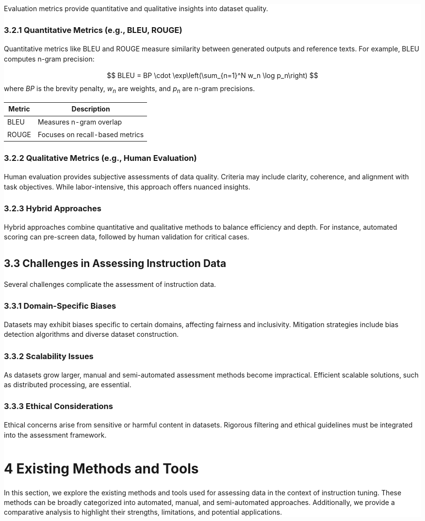 Evaluation metrics provide quantitative and qualitative insights into dataset quality.

### 3.2.1 Quantitative Metrics (e.g., BLEU, ROUGE)

Quantitative metrics like BLEU and ROUGE measure similarity between generated outputs and reference texts. For example, BLEU computes n-gram precision:

$$
BLEU = BP \cdot \exp\left(\sum_{n=1}^N w_n \log p_n\right)
$$
where $BP$ is the brevity penalty, $w_n$ are weights, and $p_n$ are n-gram precisions.

| Metric | Description |
|--------|-------------|
| BLEU   | Measures n-gram overlap |
| ROUGE  | Focuses on recall-based metrics |

### 3.2.2 Qualitative Metrics (e.g., Human Evaluation)

Human evaluation provides subjective assessments of data quality. Criteria may include clarity, coherence, and alignment with task objectives. While labor-intensive, this approach offers nuanced insights.

### 3.2.3 Hybrid Approaches

Hybrid approaches combine quantitative and qualitative methods to balance efficiency and depth. For instance, automated scoring can pre-screen data, followed by human validation for critical cases.

## 3.3 Challenges in Assessing Instruction Data

Several challenges complicate the assessment of instruction data.

### 3.3.1 Domain-Specific Biases

Datasets may exhibit biases specific to certain domains, affecting fairness and inclusivity. Mitigation strategies include bias detection algorithms and diverse dataset construction.

### 3.3.2 Scalability Issues

As datasets grow larger, manual and semi-automated assessment methods become impractical. Efficient scalable solutions, such as distributed processing, are essential.

### 3.3.3 Ethical Considerations

Ethical concerns arise from sensitive or harmful content in datasets. Rigorous filtering and ethical guidelines must be integrated into the assessment framework.

# 4 Existing Methods and Tools

In this section, we explore the existing methods and tools used for assessing data in the context of instruction tuning. These methods can be broadly categorized into automated, manual, and semi-automated approaches. Additionally, we provide a comparative analysis to highlight their strengths, limitations, and potential applications.
